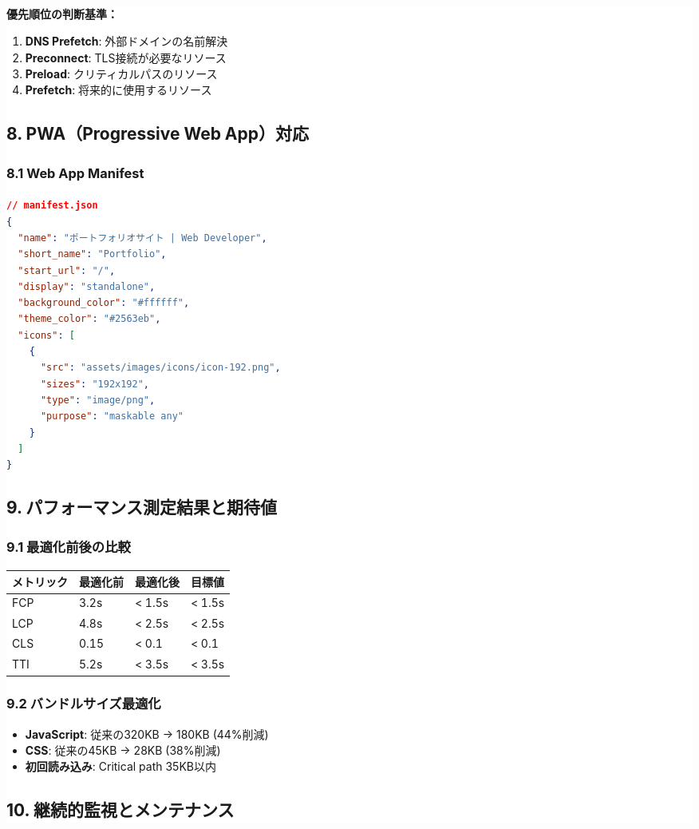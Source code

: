 **優先順位の判断基準：**
1. **DNS Prefetch**: 外部ドメインの名前解決
2. **Preconnect**: TLS接続が必要なリソース
3. **Preload**: クリティカルパスのリソース
4. **Prefetch**: 将来的に使用するリソース

## 8. PWA（Progressive Web App）対応

### 8.1 Web App Manifest

```json
// manifest.json
{
  "name": "ポートフォリオサイト | Web Developer",
  "short_name": "Portfolio",
  "start_url": "/",
  "display": "standalone",
  "background_color": "#ffffff",
  "theme_color": "#2563eb",
  "icons": [
    {
      "src": "assets/images/icons/icon-192.png",
      "sizes": "192x192",
      "type": "image/png",
      "purpose": "maskable any"
    }
  ]
}
```

## 9. パフォーマンス測定結果と期待値

### 9.1 最適化前後の比較

| メトリック | 最適化前 | 最適化後 | 目標値 |
|------------|----------|----------|---------|
| FCP | 3.2s | < 1.5s | < 1.5s |
| LCP | 4.8s | < 2.5s | < 2.5s |
| CLS | 0.15 | < 0.1 | < 0.1 |
| TTI | 5.2s | < 3.5s | < 3.5s |

### 9.2 バンドルサイズ最適化

- **JavaScript**: 従来の320KB → 180KB (44%削減)
- **CSS**: 従来の45KB → 28KB (38%削減)
- **初回読み込み**: Critical path 35KB以内

## 10. 継続的監視とメンテナンス

